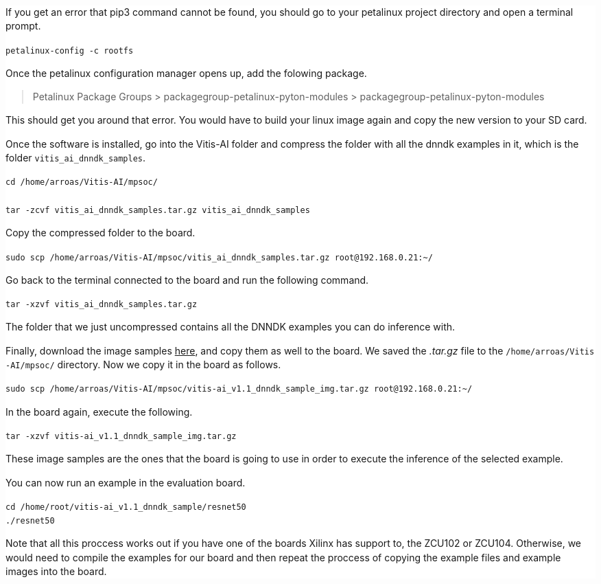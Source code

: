 If you get an error that pip3 command cannot be found, you should go to your petalinux project directory and open a terminal prompt.

```
petalinux-config -c rootfs
```

Once the petalinux configuration manager opens up, add the folowing package.

> Petalinux Package Groups > packagegroup-petalinux-pyton-modules > packagegroup-petalinux-pyton-modules

This should get you around that error. You would have to build your linux image again and copy the new version to your SD card.

Once the software is installed, go into the Vitis-AI folder and compress the folder with all the dnndk examples in it, which is the folder `vitis_ai_dnndk_samples`.

```
cd /home/arroas/Vitis-AI/mpsoc/

tar -zcvf vitis_ai_dnndk_samples.tar.gz vitis_ai_dnndk_samples
```

Copy the compressed folder to the board.

```
sudo scp /home/arroas/Vitis-AI/mpsoc/vitis_ai_dnndk_samples.tar.gz root@192.168.0.21:~/
```

Go back to the terminal connected to the board and run the following command.

```
tar -xzvf vitis_ai_dnndk_samples.tar.gz
```

The folder that we just uncompressed contains all the DNNDK examples you can do inference with.

Finally, download the image samples [here](https://www.xilinx.com/bin/public/openDownload?filename=vitis-ai_v1.1_dnndk_sample_img.tar.gz), and copy them as well to the board. We saved the *.tar.gz* file to the `/home/arroas/Vitis-AI/mpsoc/` directory. Now we copy it in the board as follows.

```
sudo scp /home/arroas/Vitis-AI/mpsoc/vitis-ai_v1.1_dnndk_sample_img.tar.gz root@192.168.0.21:~/
```

In the board again, execute the following.

```
tar -xzvf vitis-ai_v1.1_dnndk_sample_img.tar.gz
```

These image samples are the ones that the board is going to use in order to execute the inference of the selected example.

You can now run an example in the evaluation board.

```
cd /home/root/vitis-ai_v1.1_dnndk_sample/resnet50
./resnet50
```

Note that all this proccess works out if you have one of the boards Xilinx has support to, the ZCU102 or ZCU104. Otherwise, we would need to compile the examples for our board and then repeat the proccess of copying the example files and example images into the board.
